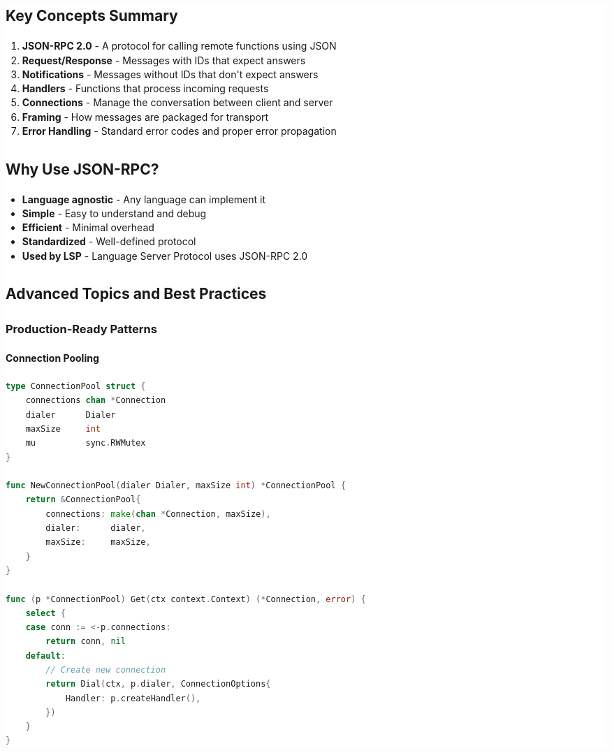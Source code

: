 ## Key Concepts Summary

1. **JSON-RPC 2.0** - A protocol for calling remote functions using JSON
2. **Request/Response** - Messages with IDs that expect answers
3. **Notifications** - Messages without IDs that don't expect answers
4. **Handlers** - Functions that process incoming requests
5. **Connections** - Manage the conversation between client and server
6. **Framing** - How messages are packaged for transport
7. **Error Handling** - Standard error codes and proper error propagation

## Why Use JSON-RPC?

- **Language agnostic** - Any language can implement it
- **Simple** - Easy to understand and debug
- **Efficient** - Minimal overhead
- **Standardized** - Well-defined protocol
- **Used by LSP** - Language Server Protocol uses JSON-RPC 2.0

## Advanced Topics and Best Practices

### Production-Ready Patterns

#### Connection Pooling
```go
type ConnectionPool struct {
    connections chan *Connection
    dialer      Dialer
    maxSize     int
    mu          sync.RWMutex
}

func NewConnectionPool(dialer Dialer, maxSize int) *ConnectionPool {
    return &ConnectionPool{
        connections: make(chan *Connection, maxSize),
        dialer:      dialer,
        maxSize:     maxSize,
    }
}

func (p *ConnectionPool) Get(ctx context.Context) (*Connection, error) {
    select {
    case conn := <-p.connections:
        return conn, nil
    default:
        // Create new connection
        return Dial(ctx, p.dialer, ConnectionOptions{
            Handler: p.createHandler(),
        })
    }
}
```
